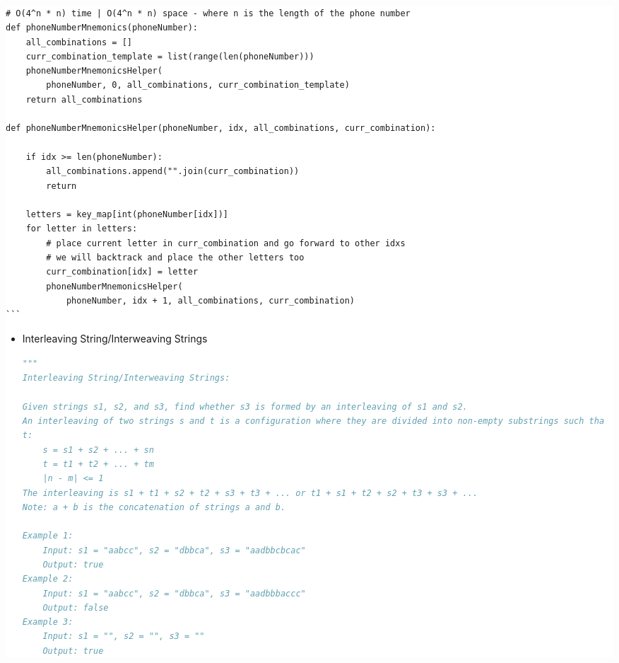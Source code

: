     # O(4^n * n) time | O(4^n * n) space - where n is the length of the phone number
    def phoneNumberMnemonics(phoneNumber):
        all_combinations = []
        curr_combination_template = list(range(len(phoneNumber)))
        phoneNumberMnemonicsHelper(
            phoneNumber, 0, all_combinations, curr_combination_template)
        return all_combinations
    
    def phoneNumberMnemonicsHelper(phoneNumber, idx, all_combinations, curr_combination):
    
        if idx >= len(phoneNumber):
            all_combinations.append("".join(curr_combination))
            return
    
        letters = key_map[int(phoneNumber[idx])]
        for letter in letters:
            # place current letter in curr_combination and go forward to other idxs
            # we will backtrack and place the other letters too
            curr_combination[idx] = letter
            phoneNumberMnemonicsHelper(
                phoneNumber, idx + 1, all_combinations, curr_combination)
    ```
    

- Interleaving String/Interweaving Strings
    
    ```python
    """ 
    Interleaving String/Interweaving Strings:
    
    Given strings s1, s2, and s3, find whether s3 is formed by an interleaving of s1 and s2.
    An interleaving of two strings s and t is a configuration where they are divided into non-empty substrings such that:
        s = s1 + s2 + ... + sn
        t = t1 + t2 + ... + tm
        |n - m| <= 1
    The interleaving is s1 + t1 + s2 + t2 + s3 + t3 + ... or t1 + s1 + t2 + s2 + t3 + s3 + ...
    Note: a + b is the concatenation of strings a and b.
    
    Example 1:
        Input: s1 = "aabcc", s2 = "dbbca", s3 = "aadbbcbcac"
        Output: true
    Example 2:
        Input: s1 = "aabcc", s2 = "dbbca", s3 = "aadbbbaccc"
        Output: false
    Example 3:
        Input: s1 = "", s2 = "", s3 = ""
        Output: true
    